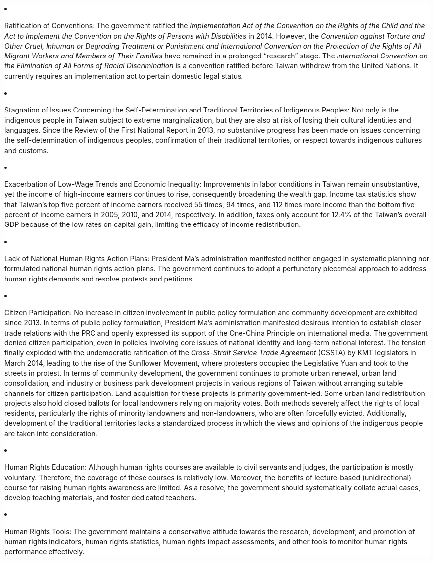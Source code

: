   <li><p>Ratification of Conventions: The government ratified the <em>Implementation Act of the Convention on the Rights of the Child and the Act to Implement the Convention on the Rights of Persons with Disabilities</em> in 2014. However, the <em>Convention against Torture and Other Cruel, Inhuman or Degrading Treatment or Punishment and International Convention on the Protection of the Rights of All Migrant Workers and Members of Their Families</em> have remained in a prolonged “research” stage. The <em>International Convention on the Elimination of All Forms of Racial Discrimination</em> is a convention ratified before Taiwan withdrew from the United Nations. It currently requires an implementation act to pertain domestic legal status.</p></li>

  <li><p>Stagnation of Issues Concerning the Self-Determination and Traditional Territories of Indigenous Peoples: Not only is the indigenous people in Taiwan subject to extreme marginalization, but they are also at risk of losing their cultural identities and languages. Since the Review of the First National Report in 2013, no substantive progress has been made on issues concerning the self-determination of indigenous peoples, confirmation of their traditional territories, or respect towards indigenous cultures and customs.</p></li>

  <li><p>Exacerbation of Low-Wage Trends and Economic Inequality: Improvements in labor conditions in Taiwan remain unsubstantive, yet the income of high-income earners continues to rise, consequently broadening the wealth gap. Income tax statistics show that Taiwan’s top five percent of income earners received 55 times, 94 times, and 112 times more income than the bottom five percent of income earners in 2005, 2010, and 2014, respectively. In addition, taxes only account for 12.4% of the Taiwan’s overall GDP because of the low rates on capital gain, limiting the efficacy of income redistribution.</p></li>

  <li><p>Lack of National Human Rights Action Plans: President Ma’s administration manifested neither engaged in systematic planning nor formulated national human rights action plans. The government continues to adopt a perfunctory piecemeal approach to address human rights demands and resolve protests and petitions.</p></li>

  <li><p>Citizen Participation: No increase in citizen involvement in public policy formulation and community development are exhibited since 2013. In terms of public policy formulation, President Ma’s administration manifested desirous intention to establish closer trade relations with the PRC and openly expressed its support of the One-China Principle on international media. The government denied citizen participation, even in policies involving core issues of national identity and long-term national interest. The tension finally exploded with the undemocratic ratification of the <em>Cross-Strait Service Trade Agreement</em> (CSSTA) by KMT legislators in March 2014, leading to the rise of the Sunflower Movement, where protesters occupied the Legislative Yuan and took to the streets in protest. In terms of community development, the government continues to promote urban renewal, urban land consolidation, and industry or business park development projects in various regions of Taiwan without arranging suitable channels for citizen participation. Land acquisition for these projects is primarily government-led. Some urban land redistribution projects also hold closed ballots for local landowners relying on majority votes. Both methods severely affect the rights of local residents, particularly the rights of minority landowners and non-landowners, who are often forcefully evicted. Additionally, development of the traditional territories lacks a standardized process in which the views and opinions of the indigenous people are taken into consideration.</p></li>

  <li><p>Human Rights Education: Although human rights courses are available to civil servants and judges, the participation is mostly voluntary. Therefore, the coverage of these courses is relatively low. Moreover, the benefits of lecture-based (unidirectional) course for raising human rights awareness are limited. As a resolve, the government should systematically collate actual cases, develop teaching materials, and foster dedicated teachers.</p></li>

  <li><p>Human Rights Tools: The government maintains a conservative attitude towards the research, development, and promotion of human rights indicators, human rights statistics, human rights impact assessments, and other tools to monitor human rights performance effectively.</p></li>
</ol>
